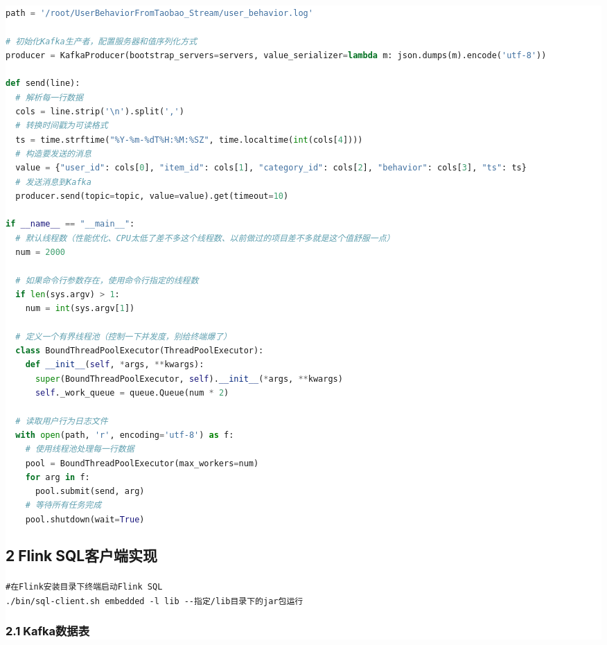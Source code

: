 ```python
path = '/root/UserBehaviorFromTaobao_Stream/user_behavior.log'

# 初始化Kafka生产者，配置服务器和值序列化方式
producer = KafkaProducer(bootstrap_servers=servers, value_serializer=lambda m: json.dumps(m).encode('utf-8'))

def send(line):
  # 解析每一行数据
  cols = line.strip('\n').split(',')
  # 转换时间戳为可读格式
  ts = time.strftime("%Y-%m-%dT%H:%M:%SZ", time.localtime(int(cols[4])))
  # 构造要发送的消息
  value = {"user_id": cols[0], "item_id": cols[1], "category_id": cols[2], "behavior": cols[3], "ts": ts}
  # 发送消息到Kafka
  producer.send(topic=topic, value=value).get(timeout=10)

if __name__ == "__main__":
  # 默认线程数（性能优化、CPU太低了差不多这个线程数、以前做过的项目差不多就是这个值舒服一点）
  num = 2000

  # 如果命令行参数存在，使用命令行指定的线程数
  if len(sys.argv) > 1:
    num = int(sys.argv[1])

  # 定义一个有界线程池（控制一下并发度，别给终端爆了）
  class BoundThreadPoolExecutor(ThreadPoolExecutor):
    def __init__(self, *args, **kwargs):
      super(BoundThreadPoolExecutor, self).__init__(*args, **kwargs)
      self._work_queue = queue.Queue(num * 2)

  # 读取用户行为日志文件
  with open(path, 'r', encoding='utf-8') as f:
    # 使用线程池处理每一行数据
    pool = BoundThreadPoolExecutor(max_workers=num)
    for arg in f:
      pool.submit(send, arg)
    # 等待所有任务完成
    pool.shutdown(wait=True)
```



## 2 Flink SQL客户端实现

```shell
#在Flink安装目录下终端启动Flink SQL
./bin/sql-client.sh embedded -l lib --指定/lib目录下的jar包运行
```

### 2.1 Kafka数据表
